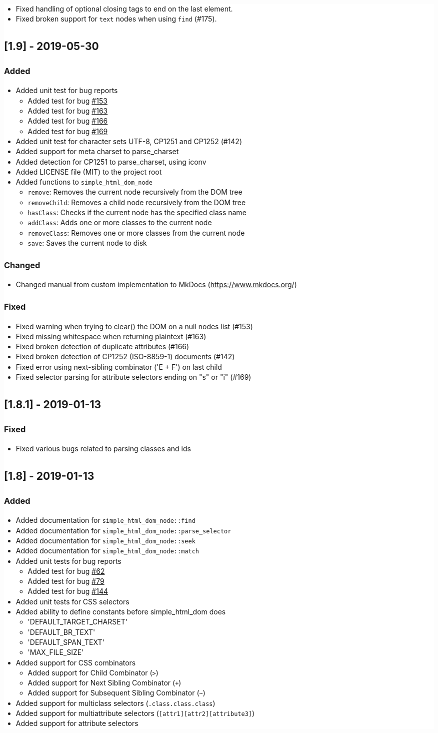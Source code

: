 - Fixed handling of optional closing tags to end on the last element.
- Fixed broken support for `text` nodes when using `find` (#175).

## [1.9] - 2019-05-30
### Added
- Added unit test for bug reports
  - Added test for bug [#153](https://sourceforge.net/p/simplehtmldom/bugs/153/)
  - Added test for bug [#163](https://sourceforge.net/p/simplehtmldom/bugs/163/)
  - Added test for bug [#166](https://sourceforge.net/p/simplehtmldom/bugs/166/)
  - Added test for bug [#169](https://sourceforge.net/p/simplehtmldom/bugs/169/)
- Added unit test for character sets UTF-8, CP1251 and CP1252 (#142)
- Added support for meta charset to parse_charset
- Added detection for CP1251 to parse_charset, using iconv
- Added LICENSE file (MIT) to the project root
- Added functions to `simple_html_dom_node`
  - `remove`: Removes the current node recursively from the DOM tree
  - `removeChild`: Removes a child node recursively from the DOM tree
  - `hasClass`: Checks if the current node has the specified class name
  - `addClass`: Adds one or more classes to the current node
  - `removeClass`: Removes one or more classes from the current node
  - `save`: Saves the current node to disk
### Changed
- Changed manual from custom implementation to MkDocs (https://www.mkdocs.org/)
### Fixed
- Fixed warning when trying to clear() the DOM on a null nodes list (#153)
- Fixed missing whitespace when returning plaintext (#163)
- Fixed broken detection of duplicate attributes (#166)
- Fixed broken detection of CP1252 (ISO-8859-1) documents (#142)
- Fixed error using next-sibling combinator ('E + F') on last child
- Fixed selector parsing for attribute selectors ending on "s" or "i" (#169)

## [1.8.1] - 2019-01-13
### Fixed
- Fixed various bugs related to parsing classes and ids

## [1.8] - 2019-01-13
### Added
- Added documentation for `simple_html_dom_node::find`
- Added documentation for `simple_html_dom_node::parse_selector`
- Added documentation for `simple_html_dom_node::seek`
- Added documentation for `simple_html_dom_node::match`
- Added unit tests for bug reports
  - Added test for bug [#62](https://sourceforge.net/p/simplehtmldom/bugs/62/)
  - Added test for bug [#79](https://sourceforge.net/p/simplehtmldom/bugs/79/)
  - Added test for bug [#144](https://sourceforge.net/p/simplehtmldom/bugs/144/)
- Added unit tests for CSS selectors
- Added ability to define constants before simple_html_dom does
  - 'DEFAULT_TARGET_CHARSET'
  - 'DEFAULT_BR_TEXT'
  - 'DEFAULT_SPAN_TEXT'
  - 'MAX_FILE_SIZE'
- Added support for CSS combinators
  - Added support for Child Combinator (`>`)
  - Added support for Next Sibling Combinator (`+`)
  - Added support for Subsequent Sibling Combinator (`~`)
- Added support for multiclass selectors (`.class.class.class`)
- Added support for multiattribute selectors (`[attr1][attr2][attribute3]`)
- Added support for attribute selectors